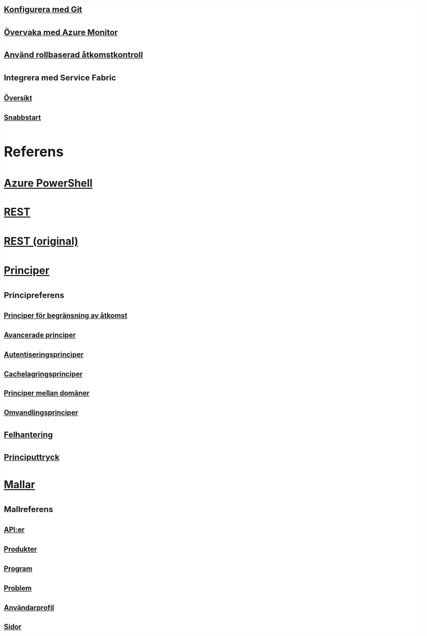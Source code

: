 ### [Konfigurera med Git](api-management-configuration-repository-git.md)
### [Övervaka med Azure Monitor](api-management-howto-use-azure-monitor.md)
### [Använd rollbaserad åtkomstkontroll](api-management-role-based-access-control.md)
### Integrera med Service Fabric
#### [Översikt](../service-fabric/service-fabric-api-management-overview.md)
#### [Snabbstart](../service-fabric/service-fabric-api-management-quick-start.md)

# Referens
## [Azure PowerShell](/powershell/azure/overview)
## [REST](/rest/api/apimanagement/)
## [REST (original)](/rest/api/apimanagement/ApiManagementREST/api-management-REST)
## [Principer](api-management-policies.md)
### Principreferens
#### [Principer för begränsning av åtkomst](api-management-access-restriction-policies.md)
#### [Avancerade principer](api-management-advanced-policies.md)
#### [Autentiseringsprinciper](api-management-authentication-policies.md)
#### [Cachelagringsprinciper](api-management-caching-policies.md)
#### [Principer mellan domäner](api-management-cross-domain-policies.md)
#### [Omvandlingsprinciper](api-management-transformation-policies.md)
### [Felhantering](api-management-error-handling-policies.md)
### [Principuttryck](api-management-policy-expressions.md)
## [Mallar](api-management-developer-portal-templates-reference.md)
### Mallreferens
#### [API:er](api-management-api-templates.md)
#### [Produkter](api-management-product-templates.md)
#### [Program](api-management-application-templates.md)
#### [Problem](api-management-issue-templates.md)
#### [Användarprofil](api-management-user-profile-templates.md)
#### [Sidor](api-management-page-templates.md)